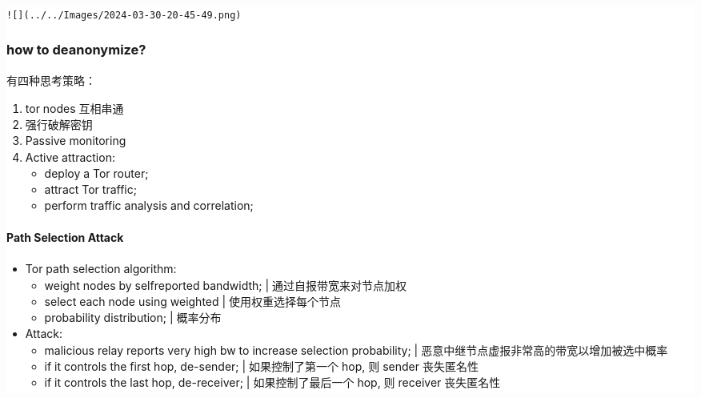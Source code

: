     ![](../../Images/2024-03-30-20-45-49.png)

### how to deanonymize?

有四种思考策略：

1. tor nodes 互相串通
2. 强行破解密钥
3. Passive monitoring
4. Active attraction: 
      - deploy a Tor router;
      - attract Tor traffic;
      - perform traffic analysis and correlation;

#### Path Selection Attack

- Tor path selection algorithm:
    - weight nodes by selfreported bandwidth; | 通过自报带宽来对节点加权
    - select each node using weighted | 使用权重选择每个节点
    - probability distribution; | 概率分布
- Attack:
    - malicious relay reports very high bw to increase selection probability; | 恶意中继节点虚报非常高的带宽以增加被选中概率
    - if it controls the first hop, de-sender; | 如果控制了第一个 hop, 则 sender 丧失匿名性
    - if it controls the last hop,  de-receiver; | 如果控制了最后一个 hop, 则 receiver 丧失匿名性
